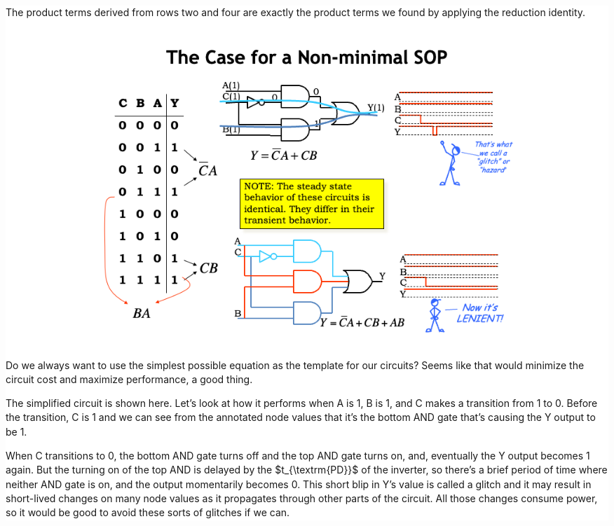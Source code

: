 <p>The product terms derived from rows two and four are exactly
the product terms we found by applying the reduction
identity.</p>

<p align="center"><img style="height:450px;" src="https://github.com/computation-structures/course/blob/main/lecture_slides/combinational/Slide15.png?raw=true"/></p>

<p>Do we always want to use the simplest possible equation as the
template for our circuits?  Seems like that would minimize the
circuit cost and maximize performance, a good thing.</p>

<p>The simplified circuit is shown here.  Let&#700;s look at how
it performs when A is 1, B is 1, and C makes a transition from 1
to 0.  Before the transition, C is 1 and we can see from the
annotated node values that it&#700;s the bottom AND gate
that&#700;s causing the Y output to be 1.</p>

<p>When C transitions to 0, the bottom AND gate turns off and the
top AND gate turns on, and, eventually the Y output becomes 1
again.  But the turning on of the top AND is delayed by the
$t_{\textrm{PD}}$ of the inverter, so there&#700;s a brief
period of time where neither AND gate is on, and the output
momentarily becomes 0.  This short blip in Y&#700;s value is
called a glitch and it may result in short-lived changes on many
node values as it propagates through other parts of the circuit.
All those changes consume power, so it would be good to avoid
these sorts of glitches if we can.</p>
